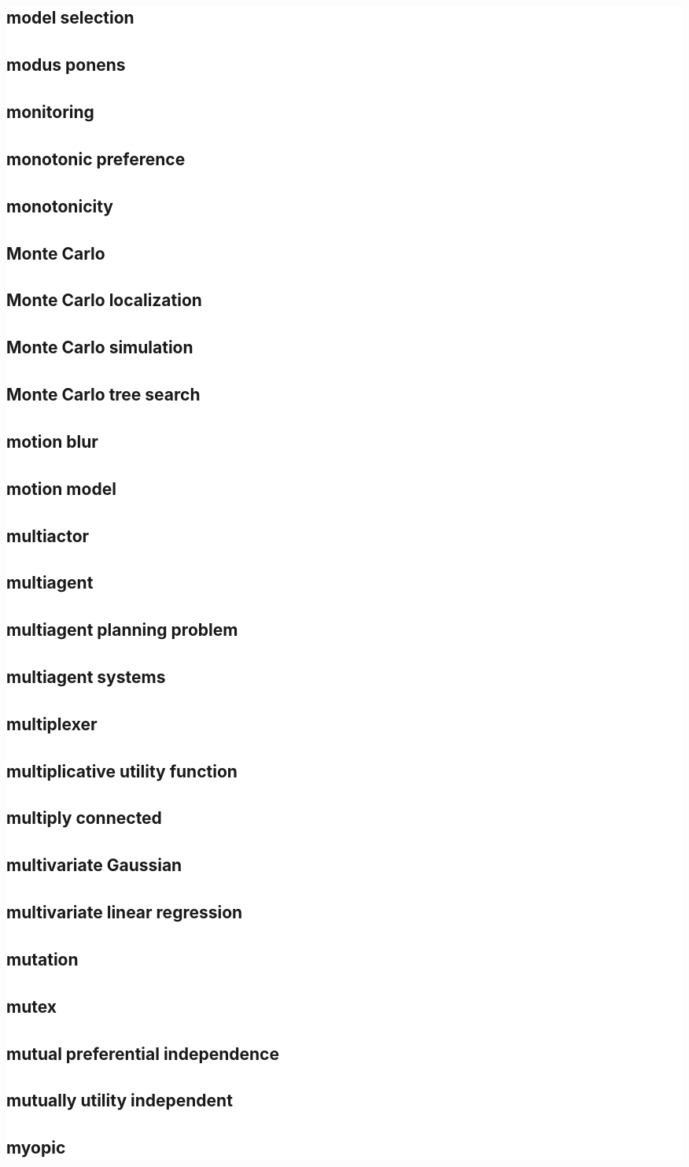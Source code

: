 ## model selection
## modus ponens
## monitoring
## monotonic preference
## monotonicity
## Monte Carlo
## Monte Carlo localization
## Monte Carlo simulation
## Monte Carlo tree search
## motion blur
## motion model
## multiactor
## multiagent
## multiagent planning problem
## multiagent systems
## multiplexer
## multiplicative utility function
## multiply connected
## multivariate Gaussian
## multivariate linear regression
## mutation
## mutex
## mutual preferential independence
## mutually utility independent
## myopic
